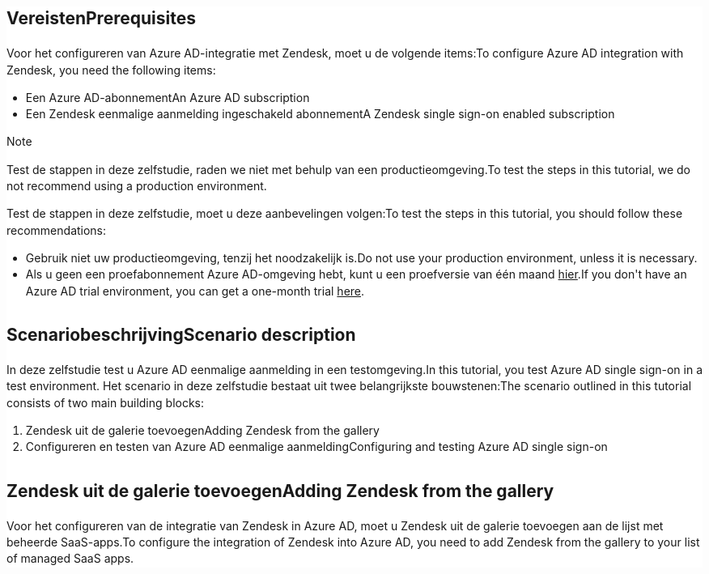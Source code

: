 ## <a name="prerequisites"></a><span data-ttu-id="fc4c7-110">Vereisten</span><span class="sxs-lookup"><span data-stu-id="fc4c7-110">Prerequisites</span></span>

<span data-ttu-id="fc4c7-111">Voor het configureren van Azure AD-integratie met Zendesk, moet u de volgende items:</span><span class="sxs-lookup"><span data-stu-id="fc4c7-111">To configure Azure AD integration with Zendesk, you need the following items:</span></span>

- <span data-ttu-id="fc4c7-112">Een Azure AD-abonnement</span><span class="sxs-lookup"><span data-stu-id="fc4c7-112">An Azure AD subscription</span></span>
- <span data-ttu-id="fc4c7-113">Een Zendesk eenmalige aanmelding ingeschakeld abonnement</span><span class="sxs-lookup"><span data-stu-id="fc4c7-113">A Zendesk single sign-on enabled subscription</span></span>


> [!NOTE]
> <span data-ttu-id="fc4c7-114">Test de stappen in deze zelfstudie, raden we niet met behulp van een productieomgeving.</span><span class="sxs-lookup"><span data-stu-id="fc4c7-114">To test the steps in this tutorial, we do not recommend using a production environment.</span></span>


<span data-ttu-id="fc4c7-115">Test de stappen in deze zelfstudie, moet u deze aanbevelingen volgen:</span><span class="sxs-lookup"><span data-stu-id="fc4c7-115">To test the steps in this tutorial, you should follow these recommendations:</span></span>

- <span data-ttu-id="fc4c7-116">Gebruik niet uw productieomgeving, tenzij het noodzakelijk is.</span><span class="sxs-lookup"><span data-stu-id="fc4c7-116">Do not use your production environment, unless it is necessary.</span></span>
- <span data-ttu-id="fc4c7-117">Als u geen een proefabonnement Azure AD-omgeving hebt, kunt u een proefversie van één maand [hier](https://azure.microsoft.com/pricing/free-trial/).</span><span class="sxs-lookup"><span data-stu-id="fc4c7-117">If you don't have an Azure AD trial environment, you can get a one-month trial [here](https://azure.microsoft.com/pricing/free-trial/).</span></span>


## <a name="scenario-description"></a><span data-ttu-id="fc4c7-118">Scenariobeschrijving</span><span class="sxs-lookup"><span data-stu-id="fc4c7-118">Scenario description</span></span>
<span data-ttu-id="fc4c7-119">In deze zelfstudie test u Azure AD eenmalige aanmelding in een testomgeving.</span><span class="sxs-lookup"><span data-stu-id="fc4c7-119">In this tutorial, you test Azure AD single sign-on in a test environment.</span></span> <span data-ttu-id="fc4c7-120">Het scenario in deze zelfstudie bestaat uit twee belangrijkste bouwstenen:</span><span class="sxs-lookup"><span data-stu-id="fc4c7-120">The scenario outlined in this tutorial consists of two main building blocks:</span></span>

1. <span data-ttu-id="fc4c7-121">Zendesk uit de galerie toevoegen</span><span class="sxs-lookup"><span data-stu-id="fc4c7-121">Adding Zendesk from the gallery</span></span>
2. <span data-ttu-id="fc4c7-122">Configureren en testen van Azure AD eenmalige aanmelding</span><span class="sxs-lookup"><span data-stu-id="fc4c7-122">Configuring and testing Azure AD single sign-on</span></span>


## <a name="adding-zendesk-from-the-gallery"></a><span data-ttu-id="fc4c7-123">Zendesk uit de galerie toevoegen</span><span class="sxs-lookup"><span data-stu-id="fc4c7-123">Adding Zendesk from the gallery</span></span>
<span data-ttu-id="fc4c7-124">Voor het configureren van de integratie van Zendesk in Azure AD, moet u Zendesk uit de galerie toevoegen aan de lijst met beheerde SaaS-apps.</span><span class="sxs-lookup"><span data-stu-id="fc4c7-124">To configure the integration of Zendesk into Azure AD, you need to add Zendesk from the gallery to your list of managed SaaS apps.</span></span>


[1]: ./media/active-directory-saas-zendesk-tutorial/tutorial_general_01.png
[2]: ./media/active-directory-saas-zendesk-tutorial/tutorial_general_02.png
[3]: ./media/active-directory-saas-zendesk-tutorial/tutorial_general_03.png
[4]: ./media/active-directory-saas-zendesk-tutorial/tutorial_general_04.png
[100]: ./media/active-directory-saas-zendesk-tutorial/tutorial_general_100.png
[200]: ./media/active-directory-saas-zendesk-tutorial/tutorial_general_200.png
[201]: ./media/active-directory-saas-zendesk-tutorial/tutorial_general_201.png
[202]: ./media/active-directory-saas-zendesk-tutorial/tutorial_general_202.png
[203]: ./media/active-directory-saas-zendesk-tutorial/tutorial_general_203.png
